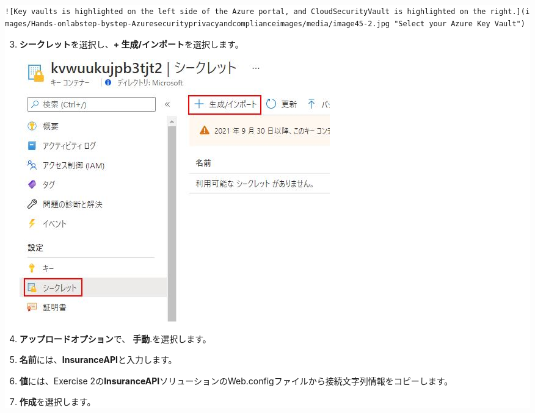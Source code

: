     ![Key vaults is highlighted on the left side of the Azure portal, and CloudSecurityVault is highlighted on the right.](images/Hands-onlabstep-bystep-Azuresecurityprivacyandcomplianceimages/media/image45-2.jpg "Select your Azure Key Vault")

3. **シークレット**を選択し、**+ 生成/インポート**を選択します。

    ![Secrets is highlighted on the left side of the Azure portal, and Generate/Import is highlighted on the right.](images/Hands-onlabstep-bystep-Azuresecurityprivacyandcomplianceimages/media/image45-3.jpg "Create a new secret")

4. **アップロードオプション**で、 **手動**.を選択します。

5. **名前**には、**InsuranceAPI**と入力します。

6. **値**には、Exercise 2の**InsuranceAPI**ソリューションのWeb.configファイルから接続文字列情報をコピーします。

7. **作成**を選択します。
